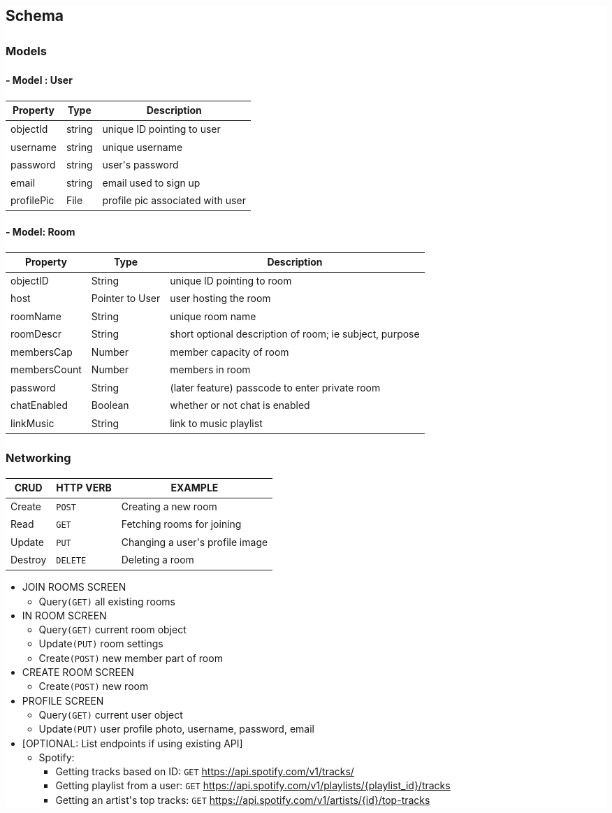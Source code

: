 ## Schema 
### Models
#### - Model : User
| Property | Type | Description |
| -------- | ---- | ----------- |
| objectId | string | unique ID pointing to user |
| username | string | unique username |
| password | string | user's password |
| email | string | email used to sign up |
| profilePic | File | profile pic associated with user |

#### - Model: Room
| Property | Type | Description |
| -------- | ---- | ----------- |
| objectID | String | unique ID pointing to room |
| host | Pointer to User | user hosting the room |
| roomName | String | unique room name |
| roomDescr | String | short optional description of room; ie subject, purpose |
| membersCap | Number | member capacity of room |
| membersCount | Number | members in room |
| password | String | (later feature) passcode to enter private room |
| chatEnabled | Boolean | whether or not chat is enabled |
| linkMusic | String | link to music playlist |

### Networking
| CRUD | HTTP VERB | EXAMPLE |
| ---- | --------- | ------- |
| Create | `POST` | Creating a new room |
| Read | `GET` | Fetching rooms for joining |
| Update | `PUT` | Changing a user's profile image |
| Destroy | `DELETE` | Deleting a room |

- JOIN ROOMS SCREEN
    - Query`(GET)` all existing rooms
- IN ROOM SCREEN
    - Query`(GET)` current room object
    - Update`(PUT)` room settings
    - Create`(POST)` new member part of room
- CREATE ROOM SCREEN
    - Create`(POST)` new room
- PROFILE SCREEN
    - Query`(GET)` current user object
    - Update`(PUT)` user profile photo, username, password, email
- [OPTIONAL: List endpoints if using existing API]
    - Spotify:
        - Getting tracks based on ID: `GET` https://api.spotify.com/v1/tracks/
        - Getting playlist from a user: `GET` https://api.spotify.com/v1/playlists/{playlist_id}/tracks
        - Getting an artist's top tracks: `GET` https://api.spotify.com/v1/artists/{id}/top-tracks
